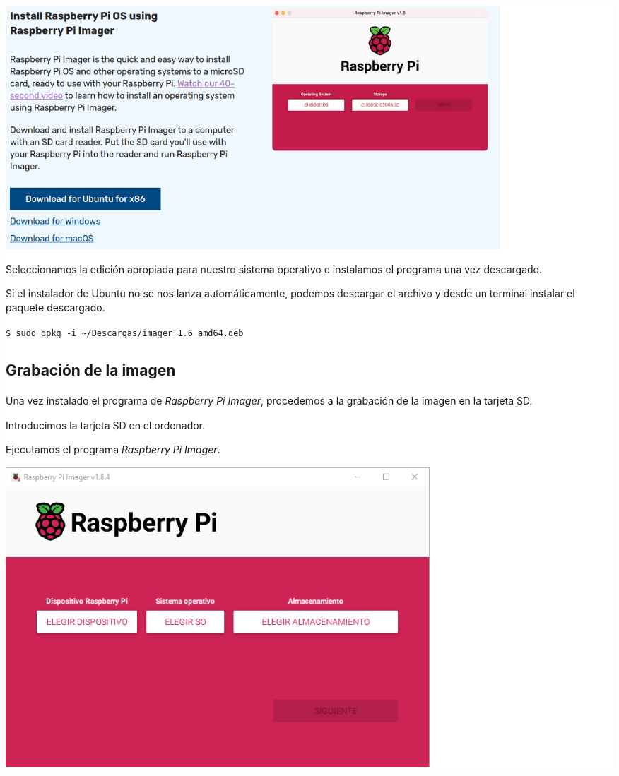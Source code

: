 <img src="./images/0001.png" width="700">

Seleccionamos la edición apropiada para nuestro sistema operativo e instalamos el programa una vez descargado.

Si el instalador de Ubuntu no se nos lanza automáticamente, podemos descargar el archivo y desde un terminal instalar el paquete descargado.

    $ sudo dpkg -i ~/Descargas/imager_1.6_amd64.deb 


## Grabación de la imagen
Una vez instalado el programa de *Raspberry Pi Imager*, procedemos a la grabación de la imagen en la tarjeta SD.

Introducimos la tarjeta SD en el ordenador.

Ejecutamos el programa *Raspberry Pi Imager*.

<img src="./images/0002.png" width="600">